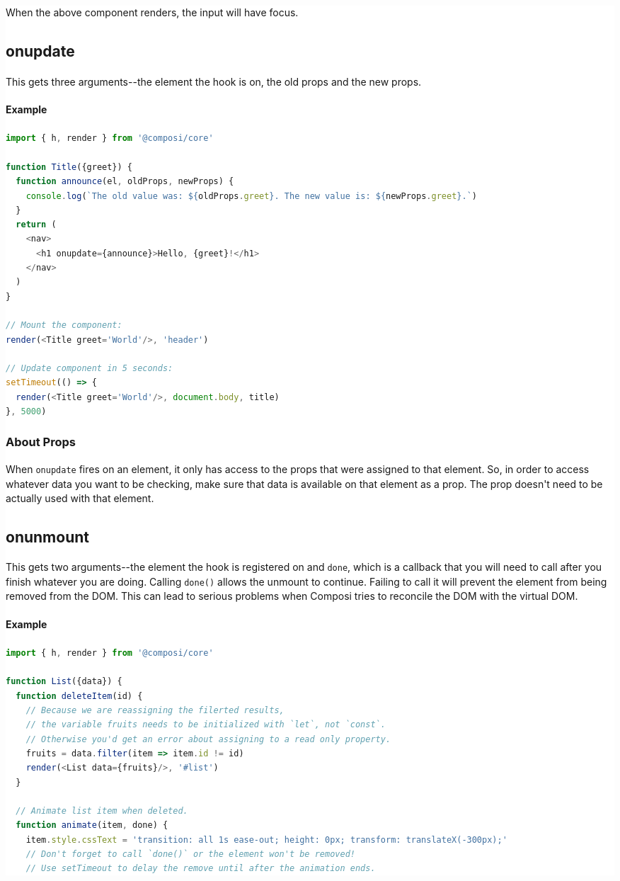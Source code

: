 ```javascript
```

When the above component renders, the input will have focus.

## onupdate

This gets three arguments--the element the hook is on, the old props and the new props.


#### Example

```javascript
import { h, render } from '@composi/core'

function Title({greet}) {
  function announce(el, oldProps, newProps) {
    console.log(`The old value was: ${oldProps.greet}. The new value is: ${newProps.greet}.`)
  }
  return (
    <nav>
      <h1 onupdate={announce}>Hello, {greet}!</h1>
    </nav>
  )
}

// Mount the component:
render(<Title greet='World'/>, 'header')

// Update component in 5 seconds:
setTimeout(() => {
  render(<Title greet='World'/>, document.body, title)
}, 5000)
```
### About Props
When `onupdate` fires on an element, it only has access to the props that were assigned to that element. So, in order to access whatever data you want to be checking, make sure that data is available on that element as a prop. The prop doesn't need to be actually used with that element.

## onunmount

This gets two arguments--the element the hook is registered on and `done`, which is a callback that you will need to call after you finish whatever you are doing. Calling `done()` allows the unmount to continue. Failing to call it will prevent the element from being removed from the DOM. This can lead to serious problems when Composi tries to reconcile the DOM with the virtual DOM.

#### Example

```javascript
import { h, render } from '@composi/core'

function List({data}) {
  function deleteItem(id) {
    // Because we are reassigning the filerted results,
    // the variable fruits needs to be initialized with `let`, not `const`.
    // Otherwise you'd get an error about assigning to a read only property.
    fruits = data.filter(item => item.id != id)
    render(<List data={fruits}/>, '#list')
  }

  // Animate list item when deleted.
  function animate(item, done) {
    item.style.cssText = 'transition: all 1s ease-out; height: 0px; transform: translateX(-300px);'
    // Don't forget to call `done()` or the element won't be removed!
    // Use setTimeout to delay the remove until after the animation ends.
```